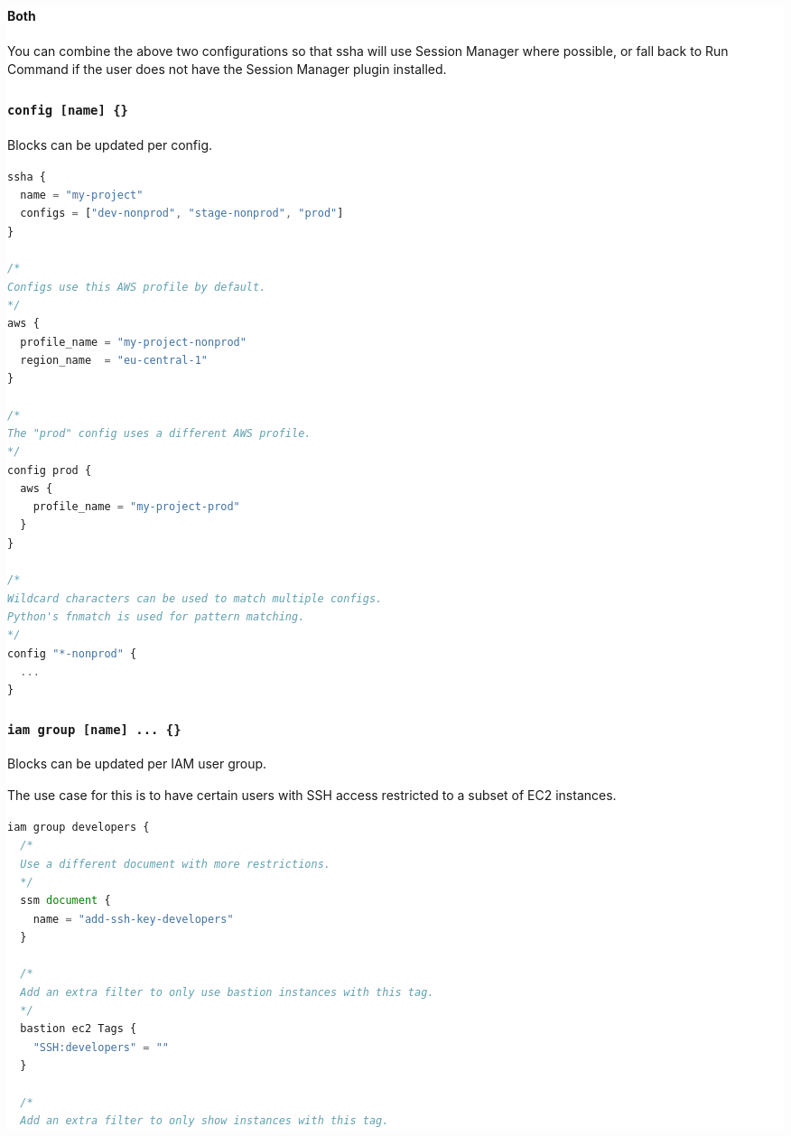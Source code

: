 #### Both

You can combine the above two configurations so that ssha will use Session Manager where possible, or fall back to Run Command if the user does not have the Session Manager plugin installed.

### `config [name] {}`

Blocks can be updated per config.

```js
ssha {
  name = "my-project"
  configs = ["dev-nonprod", "stage-nonprod", "prod"]
}

/*
Configs use this AWS profile by default.
*/
aws {
  profile_name = "my-project-nonprod"
  region_name  = "eu-central-1"
}

/*
The "prod" config uses a different AWS profile.
*/
config prod {
  aws {
    profile_name = "my-project-prod"
  }
}

/*
Wildcard characters can be used to match multiple configs.
Python's fnmatch is used for pattern matching.
*/
config "*-nonprod" {
  ...
}
```

### `iam group [name] ... {}`

Blocks can be updated per IAM user group.

The use case for this is to have certain users with SSH access restricted to a subset of EC2 instances.

```js
iam group developers {
  /*
  Use a different document with more restrictions.
  */
  ssm document {
    name = "add-ssh-key-developers"
  }

  /*
  Add an extra filter to only use bastion instances with this tag.
  */
  bastion ec2 Tags {
    "SSH:developers" = ""
  }

  /*
  Add an extra filter to only show instances with this tag.
```
